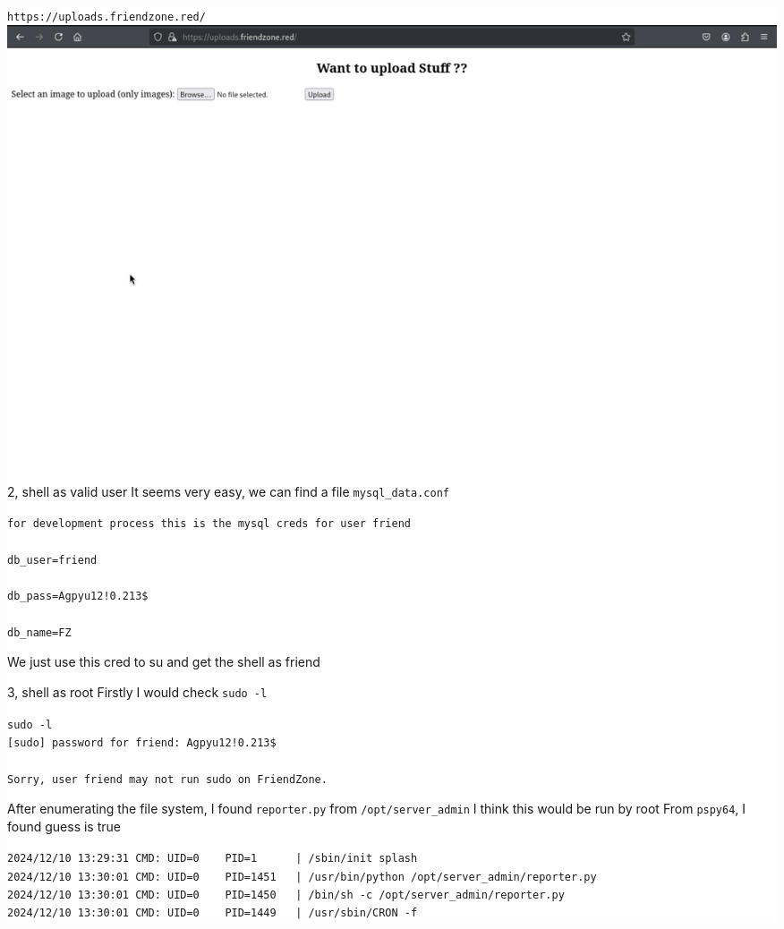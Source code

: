 `https://uploads.friendzone.red/`
![](images/Pasted%20image%2020241210054302.png)

2, shell as valid user
It seems very easy, we can find a file `mysql_data.conf`
```
for development process this is the mysql creds for user friend

db_user=friend

db_pass=Agpyu12!0.213$

db_name=FZ
```
We just use this cred to su and get the shell as friend

3, shell as root
Firstly I would check `sudo -l`
```
sudo -l
[sudo] password for friend: Agpyu12!0.213$

Sorry, user friend may not run sudo on FriendZone.
```
After enumerating the file system, I found `reporter.py` from `/opt/server_admin`
I think this would be run by root
From `pspy64`, I found guess is true
```
2024/12/10 13:29:31 CMD: UID=0    PID=1      | /sbin/init splash 
2024/12/10 13:30:01 CMD: UID=0    PID=1451   | /usr/bin/python /opt/server_admin/reporter.py 
2024/12/10 13:30:01 CMD: UID=0    PID=1450   | /bin/sh -c /opt/server_admin/reporter.py 
2024/12/10 13:30:01 CMD: UID=0    PID=1449   | /usr/sbin/CRON -f
```
